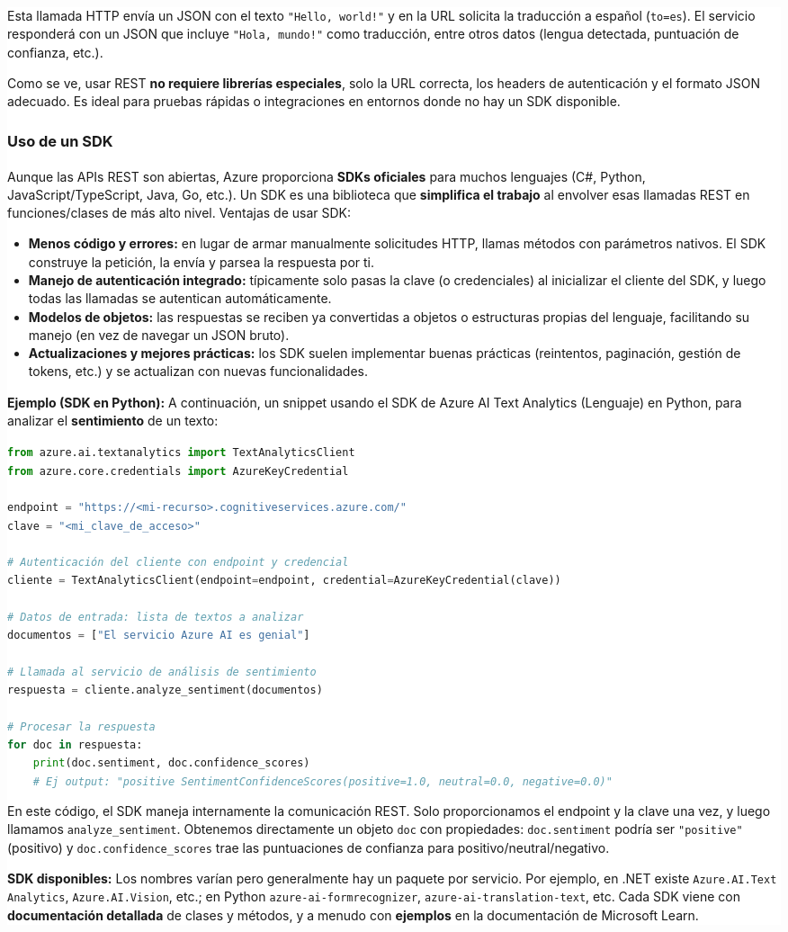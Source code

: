 Esta llamada HTTP envía un JSON con el texto `"Hello, world!"` y en la URL solicita la traducción a español (`to=es`). El servicio responderá con un JSON que incluye `"Hola, mundo!"` como traducción, entre otros datos (lengua detectada, puntuación de confianza, etc.).

Como se ve, usar REST **no requiere librerías especiales**, solo la URL correcta, los headers de autenticación y el formato JSON adecuado. Es ideal para pruebas rápidas o integraciones en entornos donde no hay un SDK disponible.

### Uso de un SDK

Aunque las APIs REST son abiertas, Azure proporciona **SDKs oficiales** para muchos lenguajes (C#, Python, JavaScript/TypeScript, Java, Go, etc.). Un SDK es una biblioteca que **simplifica el trabajo** al envolver esas llamadas REST en funciones/clases de más alto nivel. Ventajas de usar SDK:

* **Menos código y errores:** en lugar de armar manualmente solicitudes HTTP, llamas métodos con parámetros nativos. El SDK construye la petición, la envía y parsea la respuesta por ti.
* **Manejo de autenticación integrado:** típicamente solo pasas la clave (o credenciales) al inicializar el cliente del SDK, y luego todas las llamadas se autentican automáticamente.
* **Modelos de objetos:** las respuestas se reciben ya convertidas a objetos o estructuras propias del lenguaje, facilitando su manejo (en vez de navegar un JSON bruto).
* **Actualizaciones y mejores prácticas:** los SDK suelen implementar buenas prácticas (reintentos, paginación, gestión de tokens, etc.) y se actualizan con nuevas funcionalidades.

**Ejemplo (SDK en Python):** A continuación, un snippet usando el SDK de Azure AI Text Analytics (Lenguaje) en Python, para analizar el **sentimiento** de un texto:

```python
from azure.ai.textanalytics import TextAnalyticsClient
from azure.core.credentials import AzureKeyCredential

endpoint = "https://<mi-recurso>.cognitiveservices.azure.com/"
clave = "<mi_clave_de_acceso>"

# Autenticación del cliente con endpoint y credencial
cliente = TextAnalyticsClient(endpoint=endpoint, credential=AzureKeyCredential(clave))

# Datos de entrada: lista de textos a analizar
documentos = ["El servicio Azure AI es genial"]

# Llamada al servicio de análisis de sentimiento
respuesta = cliente.analyze_sentiment(documentos)

# Procesar la respuesta
for doc in respuesta:
    print(doc.sentiment, doc.confidence_scores)
    # Ej output: "positive SentimentConfidenceScores(positive=1.0, neutral=0.0, negative=0.0)"
```

En este código, el SDK maneja internamente la comunicación REST. Solo proporcionamos el endpoint y la clave una vez, y luego llamamos `analyze_sentiment`. Obtenemos directamente un objeto `doc` con propiedades: `doc.sentiment` podría ser `"positive"` (positivo) y `doc.confidence_scores` trae las puntuaciones de confianza para positivo/neutral/negativo.

**SDK disponibles:** Los nombres varían pero generalmente hay un paquete por servicio. Por ejemplo, en .NET existe `Azure.AI.TextAnalytics`, `Azure.AI.Vision`, etc.; en Python `azure-ai-formrecognizer`, `azure-ai-translation-text`, etc. Cada SDK viene con **documentación detallada** de clases y métodos, y a menudo con **ejemplos** en la documentación de Microsoft Learn.
